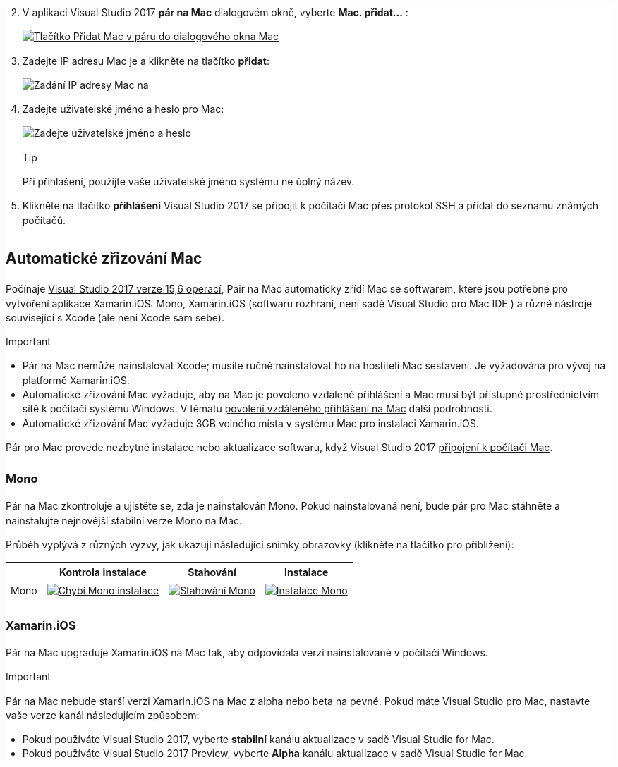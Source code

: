 2. V aplikaci Visual Studio 2017 **pár na Mac** dialogovém okně, vyberte **Mac. přidat...** :

    [![Tlačítko Přidat Mac v páru do dialogového okna Mac](images/addtomac.png "tlačítko Přidat Mac v páru do dialogového okna Mac")](images/addtomac-large.png#lightbox)

3. Zadejte IP adresu Mac je a klikněte na tlačítko **přidat**:

    ![Zadání IP adresy Mac na](images/enteripaddress.png "zadání adresy IP Mac")

4. Zadejte uživatelské jméno a heslo pro Mac:

    ![Zadejte uživatelské jméno a heslo](images/auth.png "zadáním uživatelského jména a hesla")

   > [!TIP]
   > Při přihlášení, použijte vaše uživatelské jméno systému ne úplný název.

5. Klikněte na tlačítko **přihlášení** Visual Studio 2017 se připojit k počítači Mac přes protokol SSH a přidat do seznamu známých počítačů.

## <a name="automatic-mac-provisioning"></a>Automatické zřizování Mac

Počínaje [Visual Studio 2017 verze 15,6 operací](https://docs.microsoft.com/visualstudio/releasenotes/vs2017-relnotes#automatic-macos-provisioning), Pair na Mac automaticky zřídí Mac se softwarem, které jsou potřebné pro vytvoření aplikace Xamarin.iOS: Mono, Xamarin.iOS (softwaru rozhraní, není sadě Visual Studio pro Mac IDE ) a různé nástroje související s Xcode (ale není Xcode sám sebe).

> [!IMPORTANT]
> - Pár na Mac nemůže nainstalovat Xcode; musíte ručně nainstalovat ho na hostiteli Mac sestavení. Je vyžadována pro vývoj na platformě Xamarin.iOS.
> - Automatické zřizování Mac vyžaduje, aby na Mac je povoleno vzdálené přihlášení a Mac musí být přístupné prostřednictvím sítě k počítači systému Windows. V tématu [povolení vzdáleného přihlášení na Mac](#enable-remote-login-on-the-mac) další podrobnosti.
> - Automatické zřizování Mac vyžaduje 3GB volného místa v systému Mac pro instalaci Xamarin.iOS.

Pár pro Mac provede nezbytné instalace nebo aktualizace softwaru, když Visual Studio 2017 [připojení k počítači Mac](#connect-to-the-mac-from-visual-studio-2017).

### <a name="mono"></a>Mono

Pár na Mac zkontroluje a ujistěte se, zda je nainstalován Mono. Pokud nainstalovaná není, bude pár pro Mac stáhněte a nainstalujte nejnovější stabilní verze Mono na Mac. 

Průběh vyplývá z různých výzvy, jak ukazují následující snímky obrazovky (klikněte na tlačítko pro přiblížení):

||Kontrola instalace|Stahování|Instalace
|---|---|---|---|
|Mono|[![Chybí Mono instalace](images/mono-missing.png "chybí Mono instalace")](images/mono-missing-large.png#lightbox)|[![Stahování Mono](images/mono-downloading.png "stahování Mono")](images/mono-downloading-large.png#lightbox)|[![Instalace Mono](images/mono-installing.png "instalaci Mono")](images/mono-installing-large.png#lightbox)|

### <a name="xamarinios"></a>Xamarin.iOS 

Pár na Mac upgraduje Xamarin.iOS na Mac tak, aby odpovídala verzi nainstalované v počítači Windows.

> [!IMPORTANT]
> Pár na Mac nebude starší verzi Xamarin.iOS na Mac z alpha nebo beta na pevné. Pokud máte Visual Studio pro Mac, nastavte vaše [verze kanál](https://docs.microsoft.com/visualstudio/mac/update) následujícím způsobem:
> - Pokud používáte Visual Studio 2017, vyberte **stabilní** kanálu aktualizace v sadě Visual Studio for Mac.
> - Pokud používáte Visual Studio 2017 Preview, vyberte **Alpha** kanálu aktualizace v sadě Visual Studio for Mac.
